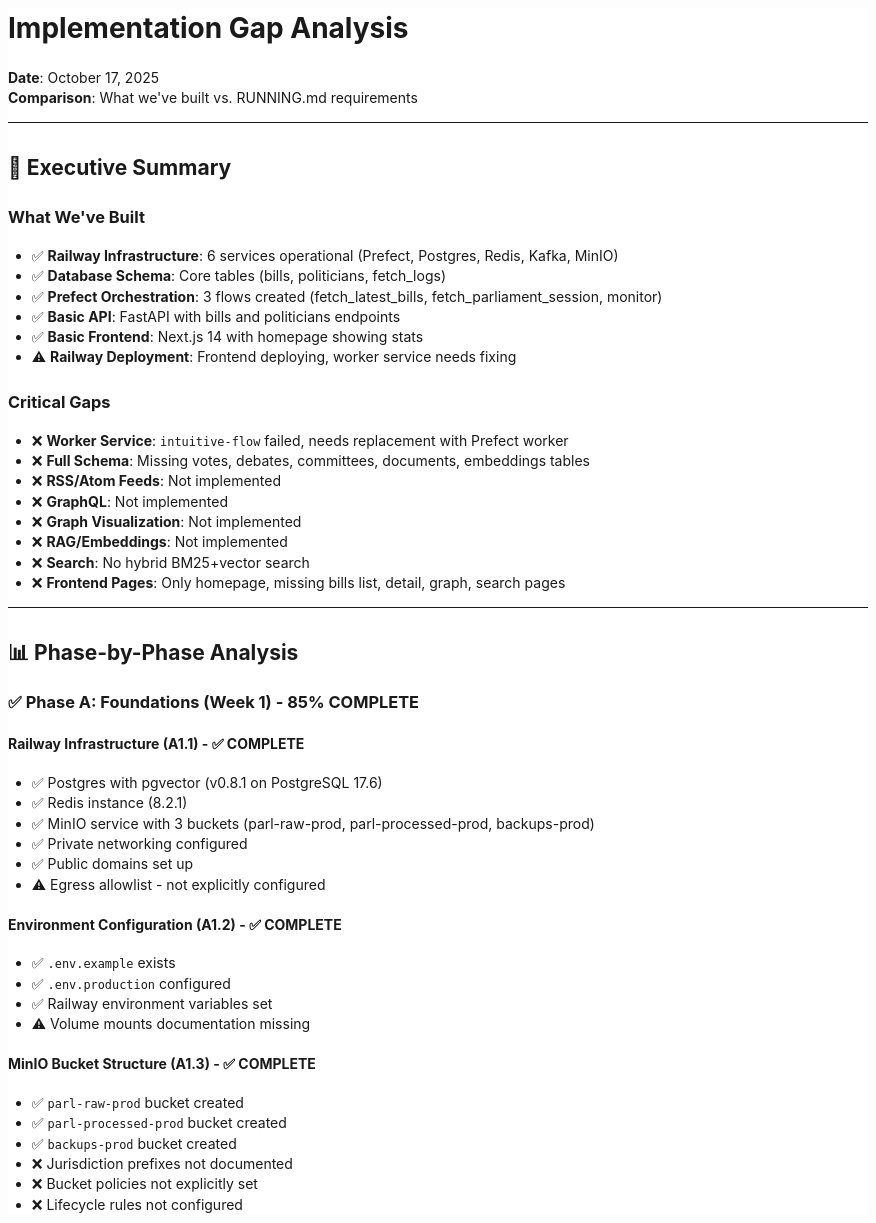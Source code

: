 # Implementation Gap Analysis
**Date**: October 17, 2025  
**Comparison**: What we've built vs. RUNNING.md requirements

---

## 🎯 Executive Summary

### What We've Built
- ✅ **Railway Infrastructure**: 6 services operational (Prefect, Postgres, Redis, Kafka, MinIO)
- ✅ **Database Schema**: Core tables (bills, politicians, fetch_logs)
- ✅ **Prefect Orchestration**: 3 flows created (fetch_latest_bills, fetch_parliament_session, monitor)
- ✅ **Basic API**: FastAPI with bills and politicians endpoints
- ✅ **Basic Frontend**: Next.js 14 with homepage showing stats
- ⚠️ **Railway Deployment**: Frontend deploying, worker service needs fixing

### Critical Gaps
- ❌ **Worker Service**: `intuitive-flow` failed, needs replacement with Prefect worker
- ❌ **Full Schema**: Missing votes, debates, committees, documents, embeddings tables
- ❌ **RSS/Atom Feeds**: Not implemented
- ❌ **GraphQL**: Not implemented
- ❌ **Graph Visualization**: Not implemented
- ❌ **RAG/Embeddings**: Not implemented
- ❌ **Search**: No hybrid BM25+vector search
- ❌ **Frontend Pages**: Only homepage, missing bills list, detail, graph, search pages

---

## 📊 Phase-by-Phase Analysis

### ✅ Phase A: Foundations (Week 1) - 85% COMPLETE

#### Railway Infrastructure (A1.1) - ✅ COMPLETE
- ✅ Postgres with pgvector (v0.8.1 on PostgreSQL 17.6)
- ✅ Redis instance (8.2.1)
- ✅ MinIO service with 3 buckets (parl-raw-prod, parl-processed-prod, backups-prod)
- ✅ Private networking configured
- ✅ Public domains set up
- ⚠️ Egress allowlist - not explicitly configured

#### Environment Configuration (A1.2) - ✅ COMPLETE
- ✅ `.env.example` exists
- ✅ `.env.production` configured
- ✅ Railway environment variables set
- ⚠️ Volume mounts documentation missing

#### MinIO Bucket Structure (A1.3) - ✅ COMPLETE
- ✅ `parl-raw-prod` bucket created
- ✅ `parl-processed-prod` bucket created
- ✅ `backups-prod` bucket created
- ❌ Jurisdiction prefixes not documented
- ❌ Bucket policies not explicitly set
- ❌ Lifecycle rules not configured
